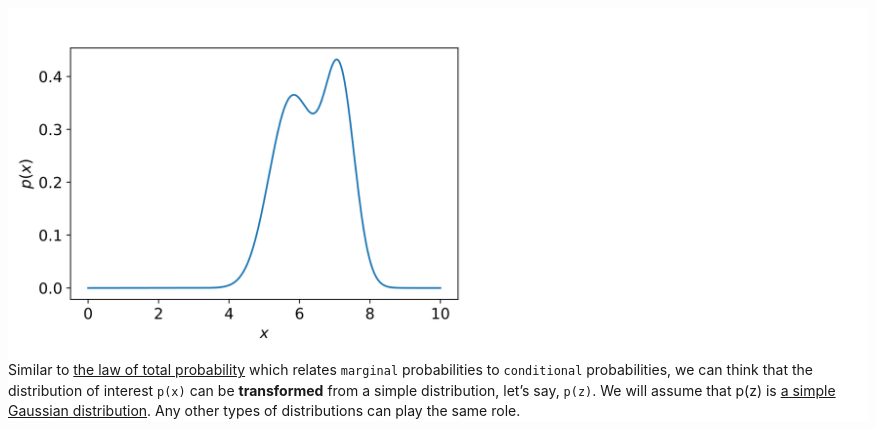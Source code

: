 <img src="images/ELBO/fig1.svg" alt="The distribution shown is fairly complicated. It is a Gaussian mixture model with 3 Gaussian distributions." width="500" />
</p>

Similar to  [the law of total probability](https://en.wikipedia.org/wiki/Law_of_total_probability)  which relates `marginal` probabilities to `conditional` probabilities, we can think that the distribution of interest  `p(x)`  can be **transformed** from a simple distribution, let’s say,  `p(z)`. We will assume that  p(z)  is  [a simple Gaussian distribution](https://yunfanj.com/blog/2021/01/11/ELBO.html#fig2). Any other types of distributions can play the same role.


<p align="center">